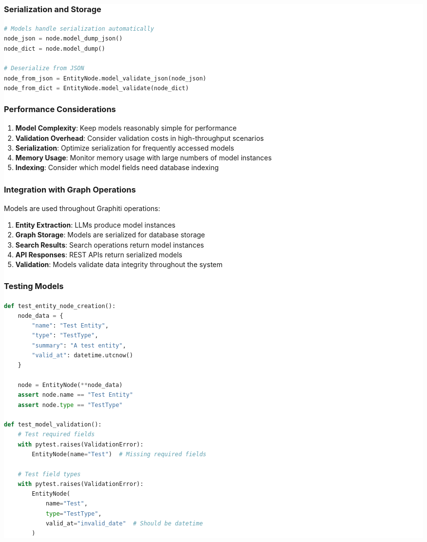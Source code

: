 ### Serialization and Storage

```python
# Models handle serialization automatically
node_json = node.model_dump_json()
node_dict = node.model_dump()

# Deserialize from JSON
node_from_json = EntityNode.model_validate_json(node_json)
node_from_dict = EntityNode.model_validate(node_dict)
```

### Performance Considerations

1. **Model Complexity**: Keep models reasonably simple for performance
2. **Validation Overhead**: Consider validation costs in high-throughput scenarios
3. **Serialization**: Optimize serialization for frequently accessed models
4. **Memory Usage**: Monitor memory usage with large numbers of model instances
5. **Indexing**: Consider which model fields need database indexing

### Integration with Graph Operations

Models are used throughout Graphiti operations:

1. **Entity Extraction**: LLMs produce model instances
2. **Graph Storage**: Models are serialized for database storage
3. **Search Results**: Search operations return model instances
4. **API Responses**: REST APIs return serialized models
5. **Validation**: Models validate data integrity throughout the system

### Testing Models

```python
def test_entity_node_creation():
    node_data = {
        "name": "Test Entity",
        "type": "TestType",
        "summary": "A test entity",
        "valid_at": datetime.utcnow()
    }
    
    node = EntityNode(**node_data)
    assert node.name == "Test Entity"
    assert node.type == "TestType"

def test_model_validation():
    # Test required fields
    with pytest.raises(ValidationError):
        EntityNode(name="Test")  # Missing required fields
    
    # Test field types
    with pytest.raises(ValidationError):
        EntityNode(
            name="Test",
            type="TestType",
            valid_at="invalid_date"  # Should be datetime
        )
```
